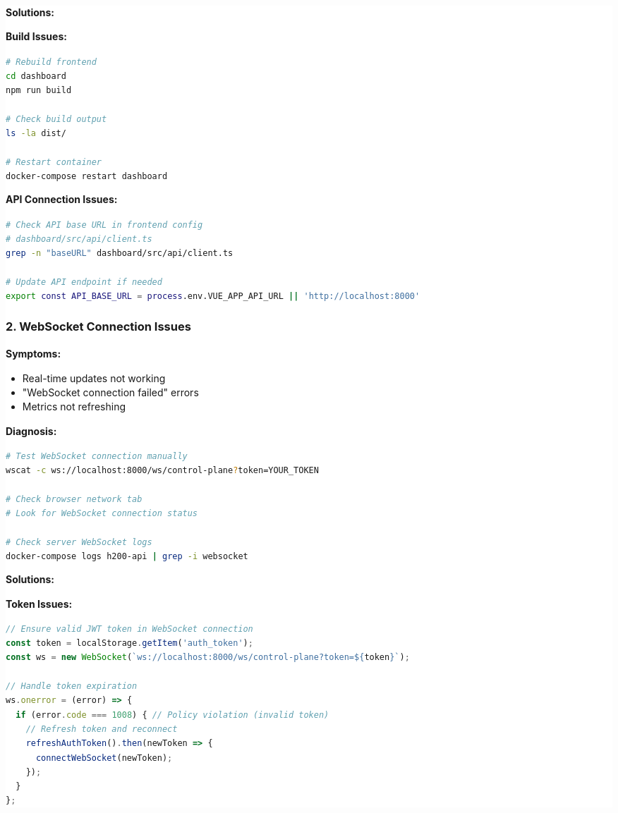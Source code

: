 **Solutions:**

**Build Issues:**
```bash
# Rebuild frontend
cd dashboard
npm run build

# Check build output
ls -la dist/

# Restart container
docker-compose restart dashboard
```

**API Connection Issues:**
```bash
# Check API base URL in frontend config
# dashboard/src/api/client.ts
grep -n "baseURL" dashboard/src/api/client.ts

# Update API endpoint if needed
export const API_BASE_URL = process.env.VUE_APP_API_URL || 'http://localhost:8000'
```

### 2. WebSocket Connection Issues

**Symptoms:**
- Real-time updates not working
- "WebSocket connection failed" errors
- Metrics not refreshing

**Diagnosis:**
```bash
# Test WebSocket connection manually
wscat -c ws://localhost:8000/ws/control-plane?token=YOUR_TOKEN

# Check browser network tab
# Look for WebSocket connection status

# Check server WebSocket logs
docker-compose logs h200-api | grep -i websocket
```

**Solutions:**

**Token Issues:**
```javascript
// Ensure valid JWT token in WebSocket connection
const token = localStorage.getItem('auth_token');
const ws = new WebSocket(`ws://localhost:8000/ws/control-plane?token=${token}`);

// Handle token expiration
ws.onerror = (error) => {
  if (error.code === 1008) { // Policy violation (invalid token)
    // Refresh token and reconnect
    refreshAuthToken().then(newToken => {
      connectWebSocket(newToken);
    });
  }
};
```
